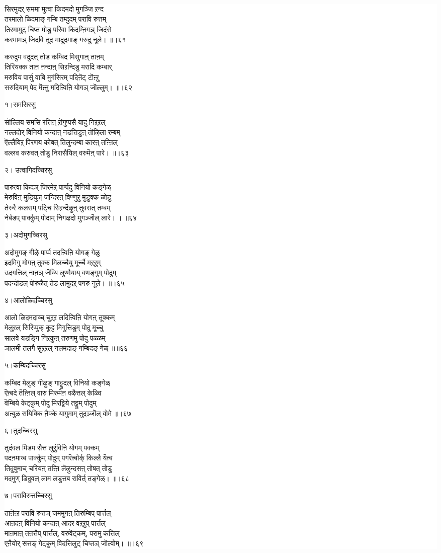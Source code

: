 सिरमुदऱ्‌ सममा मुत्वा किदमदो मुगञ्जि ऱन्द  
तरमालो ळिदमाङ् गम्बि तम्दुदम् परावि रुत्तम्  
तिरमामुट् चिप्त मोडु परिवा किदम्ऩिगञ् जिदंसे  
करमामञ् जिदवि तूद मादूदमाङ् गरुदु नूले।        ॥।६१  
  
करुदुम वदुदत् तोड कम्बिद मिसुगाऩ् ताऩम्  
तिरियक्क ताऩ ऩन्दाऩ् सिऱन्दिडु मरादि कम्बार्  
मरुविय पार्सु वाबि मुगंसिरम् पदिऩॆट् टॊऩ्ऱु  
सरुदियाम् पेद मॆऩ्ऩु मदिऩ्विऩि योगञ् जॊल्लुम्।          ॥।६२  
  
१।समसिरसु 

सॊल्लिय समसि रत्तिऩ् ऱॊगुप्पसै यादु निऱ्‌ऱल्  
नल्लदोर् विनियो कन्दाऩ् नडत्तिडुऩ् तॊऴिला रम्बम्  
ऎल्लैयिऱ्‌ पिरणय कोबत् तिलुन्दम्बा कारऩ् तऩ्ऩिल्  
वल्लव करुवत् तोडु निरासैयिल् वरुमॆऩ् पारे।        ॥।६३  
  
२। उत्वागिदच्चिरसु    
  
पारुत्वा किदञ् जिरमेऱ्‌ पार्प्पदु विनियो कङ्गेळ्  
मेरुविऩ् मुडियुञ् जन्दिरऩ् विण्णुऱु मुडुक्क ळोडु  
तेरुरै कलसम् पट्चि सिऱन्दॆऴुऩ् तुवसत् तम्बम्  
नेर्बडप् पार्क्कुम् पोदाम् निगऴदो मुगञ्जॊल् लारे।   ।  ॥६४  
  
३।अदोमुगच्चिरसु  
  
अदोमुगङ् गीऴे पार्प्प तदऩ्विऩि योगङ् गेळु  
इदमिगु मोगऩ् तुक्क मिलच्चैयु मूर्च्चै मऱ्‌ऱुम्  
उदगत्तिल् नाऩञ् जॆय्यि लुण्मैयाय् वणङ्गुम् पोदुम्  
पदन्दॊडल् पॊरुळैत् तेड लामुदऱ्‌ पगरु नूले।      ॥।६५  
  
४।आलोळिदच्चिरसु  
  
आलो ळिदमदाय्च् चुऱ्‌ऱ लदिऩ्विऩि योगऩ् तूक्कम्  
मेलुऱल् सिरिप्पुक् कूट्ट मिगुत्तिडुम् पोदु मूच्चु  
सालवे यडङ्गि निऱ्‌कुऩ् तरुणमु पोदु पळ्ळम्  
ञालमी तलगै सुऱ्‌ऱल् नलमदाङ् गम्बिदङ् गेळ्               ॥॥६६  
  
५।कम्बिदच्चिरसु  
  
कम्बिद मेलुङ् गीऴुङ् गाट्टुदल् विनियो कङ्गेळ्  
ऎऩ्बदे तॆऩ्ऩिल् वारु मिरुमॆऩ वऴैत्तल् केळ्वि  
वॆम्बिये केट्कुम् पोदु मिरट्टिये तट्टुम् पोदुम्  
अऩ्बुळ सयिक्कि ऩैक्के यागुमाम् तुदञ्जॊल् वोमे    ॥।६७  
  
६।तुदच्चिरसु  
  
तुदंवल मिडम सैत्त लुऱुंविऩि योगम् पक्कम्  
पदऩमाय्ब पार्क्कुम् पोदुम् पगरॆऩ्बोर्क् किल्लै यॆऩ्ब  
तिदुवुमाच् चरियऩ् तऩ्ऩि लॆऴुन्दसऩ् तोषत् तोडु  
मदमुण् डिदुवल् लाम लडुत्तब राविर्त् तङ्गेळ्।                ॥।६८  
  
७।पराविरुत्तच्चिरसु  
  
ताऩॆऩ्ऱ परावि रुत्तञ् जममुगऩ् तिरुम्बिप् पार्त्तल्  
आऩदऩ् विनियो कन्दाऩ् आदर वऱ्‌ऱुप् पार्त्तल्  
माऩमाऩ् तऩत्तैप् पार्त्तल्, वरुवॆट्कम्, परामु कत्तिल्  
एऩैयोर् सत्तङ् गेट्कुम् विदत्तिलुट् चिप्तञ् जॊल्वोम्।            ॥।६९  
  